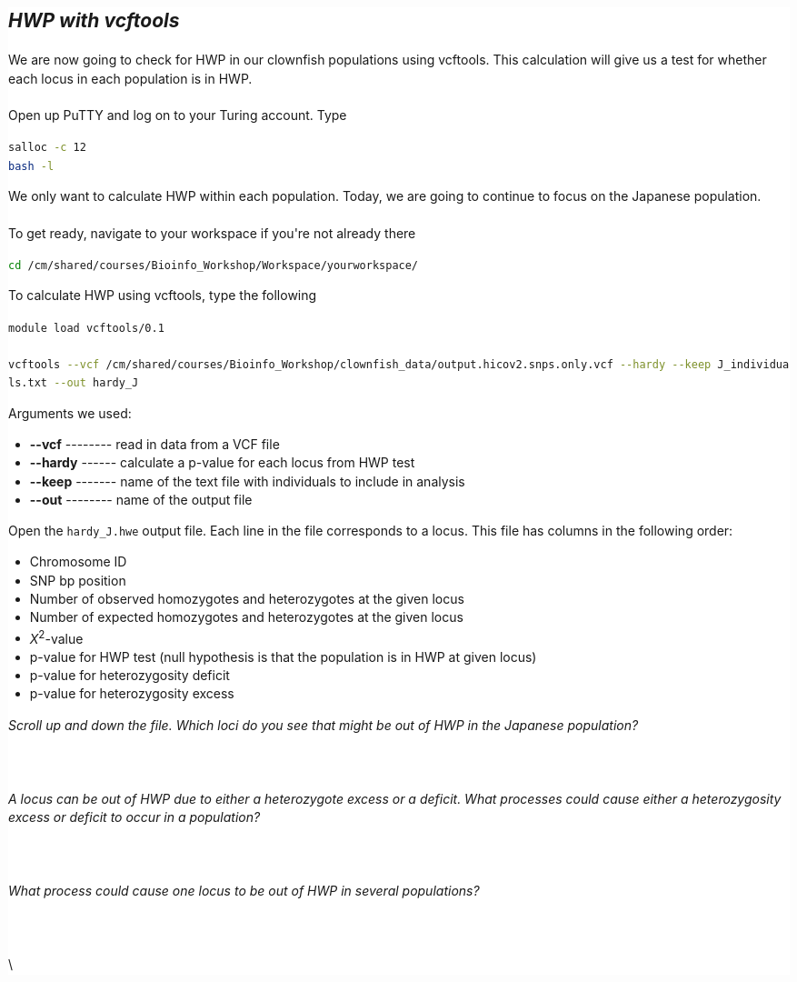 ***HWP with vcftools***
-----------------------

We are now going to check for HWP in our clownfish populations using vcftools. This calculation will give us a test for whether each locus in each population is in HWP.
\
\
Open up PuTTY and log on to your Turing account. Type

``` bash
salloc -c 12
bash -l
```

We only want to calculate HWP within each population. Today, we are going to continue to focus on the Japanese population.
\
\
To get ready, navigate to your workspace if you're not already there

``` bash
cd /cm/shared/courses/Bioinfo_Workshop/Workspace/yourworkspace/
```
To calculate HWP using vcftools, type the following

``` bash
module load vcftools/0.1

vcftools --vcf /cm/shared/courses/Bioinfo_Workshop/clownfish_data/output.hicov2.snps.only.vcf --hardy --keep J_individuals.txt --out hardy_J
```

Arguments we used:

-   **--vcf** -------- read in data from a VCF file
-   **--hardy** ------ calculate a p-value for each locus from HWP test
-   **--keep** ------- name of the text file with individuals to include in analysis
-   **--out** -------- name of the output file

Open the `hardy_J.hwe` output file. Each line in the file corresponds to a locus. This file has columns in the following order:

-   Chromosome ID
-   SNP bp position
-   Number of observed homozygotes and heterozygotes at the given locus
-   Number of expected homozygotes and heterozygotes at the given locus
-   *X*<sup>2</sup>-value
-   p-value for HWP test (null hypothesis is that the population is in HWP at given locus)
-   p-value for heterozygosity deficit
-   p-value for heterozygosity excess

*Scroll up and down the file. Which loci do you see that might be out of HWP in the Japanese population?*
\
\
\
\
*A locus can be out of HWP due to either a heterozygote excess or a deficit. What processes could cause either a heterozygosity excess or deficit to occur in a population?*
\
\
\
\
*What process could cause one locus to be out of HWP in several populations?*
\
\
\
\
\